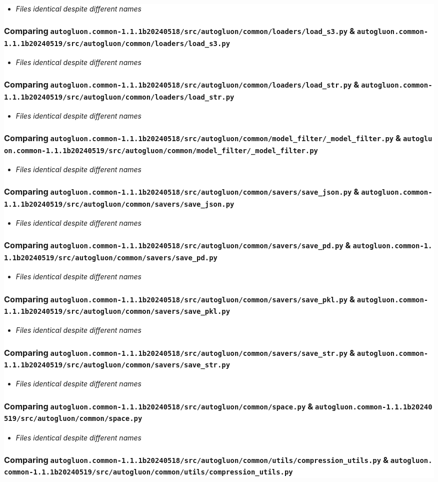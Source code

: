  * *Files identical despite different names*

### Comparing `autogluon.common-1.1.1b20240518/src/autogluon/common/loaders/load_s3.py` & `autogluon.common-1.1.1b20240519/src/autogluon/common/loaders/load_s3.py`

 * *Files identical despite different names*

### Comparing `autogluon.common-1.1.1b20240518/src/autogluon/common/loaders/load_str.py` & `autogluon.common-1.1.1b20240519/src/autogluon/common/loaders/load_str.py`

 * *Files identical despite different names*

### Comparing `autogluon.common-1.1.1b20240518/src/autogluon/common/model_filter/_model_filter.py` & `autogluon.common-1.1.1b20240519/src/autogluon/common/model_filter/_model_filter.py`

 * *Files identical despite different names*

### Comparing `autogluon.common-1.1.1b20240518/src/autogluon/common/savers/save_json.py` & `autogluon.common-1.1.1b20240519/src/autogluon/common/savers/save_json.py`

 * *Files identical despite different names*

### Comparing `autogluon.common-1.1.1b20240518/src/autogluon/common/savers/save_pd.py` & `autogluon.common-1.1.1b20240519/src/autogluon/common/savers/save_pd.py`

 * *Files identical despite different names*

### Comparing `autogluon.common-1.1.1b20240518/src/autogluon/common/savers/save_pkl.py` & `autogluon.common-1.1.1b20240519/src/autogluon/common/savers/save_pkl.py`

 * *Files identical despite different names*

### Comparing `autogluon.common-1.1.1b20240518/src/autogluon/common/savers/save_str.py` & `autogluon.common-1.1.1b20240519/src/autogluon/common/savers/save_str.py`

 * *Files identical despite different names*

### Comparing `autogluon.common-1.1.1b20240518/src/autogluon/common/space.py` & `autogluon.common-1.1.1b20240519/src/autogluon/common/space.py`

 * *Files identical despite different names*

### Comparing `autogluon.common-1.1.1b20240518/src/autogluon/common/utils/compression_utils.py` & `autogluon.common-1.1.1b20240519/src/autogluon/common/utils/compression_utils.py`
